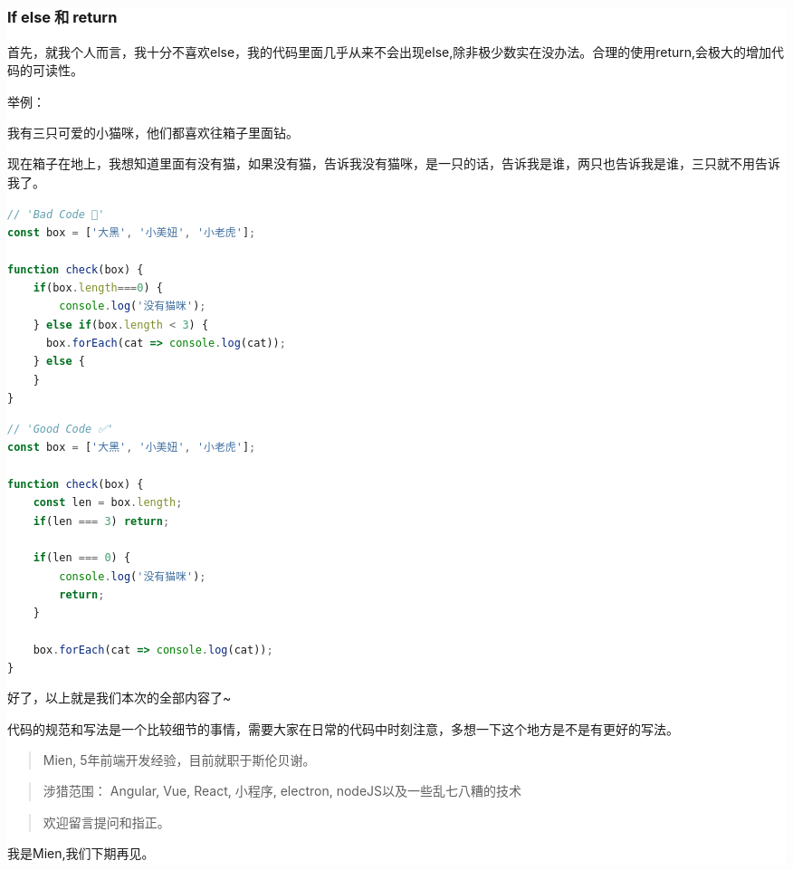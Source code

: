 
### If else 和 return

首先，就我个人而言，我十分不喜欢else，我的代码里面几乎从来不会出现else,除非极少数实在没办法。合理的使用return,会极大的增加代码的可读性。

举例：

我有三只可爱的小猫咪，他们都喜欢往箱子里面钻。

现在箱子在地上，我想知道里面有没有猫，如果没有猫，告诉我没有猫咪，是一只的话，告诉我是谁，两只也告诉我是谁，三只就不用告诉我了。

```javascript
// 'Bad Code 💩'
const box = ['大黑', '小美妞', '小老虎'];

function check(box) {
    if(box.length===0) {
        console.log('没有猫咪');
    } else if(box.length < 3) {
      box.forEach(cat => console.log(cat));  
    } else {
    }
}

```

```javascript
// 'Good Code ✅'
const box = ['大黑', '小美妞', '小老虎'];

function check(box) {
    const len = box.length;
    if(len === 3) return;
    
    if(len === 0) {
        console.log('没有猫咪');
        return;
    }
    
    box.forEach(cat => console.log(cat));  
}

```


好了，以上就是我们本次的全部内容了~

代码的规范和写法是一个比较细节的事情，需要大家在日常的代码中时刻注意，多想一下这个地方是不是有更好的写法。


> Mien, 5年前端开发经验，目前就职于斯伦贝谢。

> 涉猎范围： Angular, Vue, React, 小程序, electron, nodeJS以及一些乱七八糟的技术

> 欢迎留言提问和指正。

我是Mien,我们下期再见。
